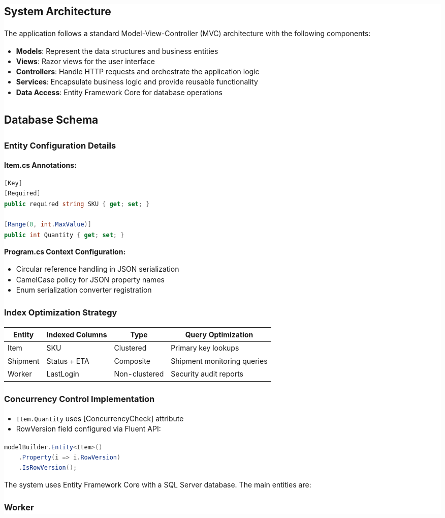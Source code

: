 ## System Architecture

The application follows a standard Model-View-Controller (MVC) architecture with the following components:

- **Models**: Represent the data structures and business entities
- **Views**: Razor views for the user interface
- **Controllers**: Handle HTTP requests and orchestrate the application logic
- **Services**: Encapsulate business logic and provide reusable functionality
- **Data Access**: Entity Framework Core for database operations

## Database Schema

### Entity Configuration Details
**Item.cs Annotations:**
```csharp
[Key]
[Required]
public required string SKU { get; set; }

[Range(0, int.MaxValue)]
public int Quantity { get; set; }
```

**Program.cs Context Configuration:**
- Circular reference handling in JSON serialization
- CamelCase policy for JSON property names
- Enum serialization converter registration

### Index Optimization Strategy
| Entity | Indexed Columns | Type | Query Optimization |
|--------|------------------|------|--------------------|
| Item | SKU | Clustered | Primary key lookups |
| Shipment | Status + ETA | Composite | Shipment monitoring queries |
| Worker | LastLogin | Non-clustered | Security audit reports |

### Concurrency Control Implementation
- `Item.Quantity` uses [ConcurrencyCheck] attribute
- RowVersion field configured via Fluent API:
```csharp
modelBuilder.Entity<Item>()
    .Property(i => i.RowVersion)
    .IsRowVersion();
```

The system uses Entity Framework Core with a SQL Server database. The main entities are:

### Worker
